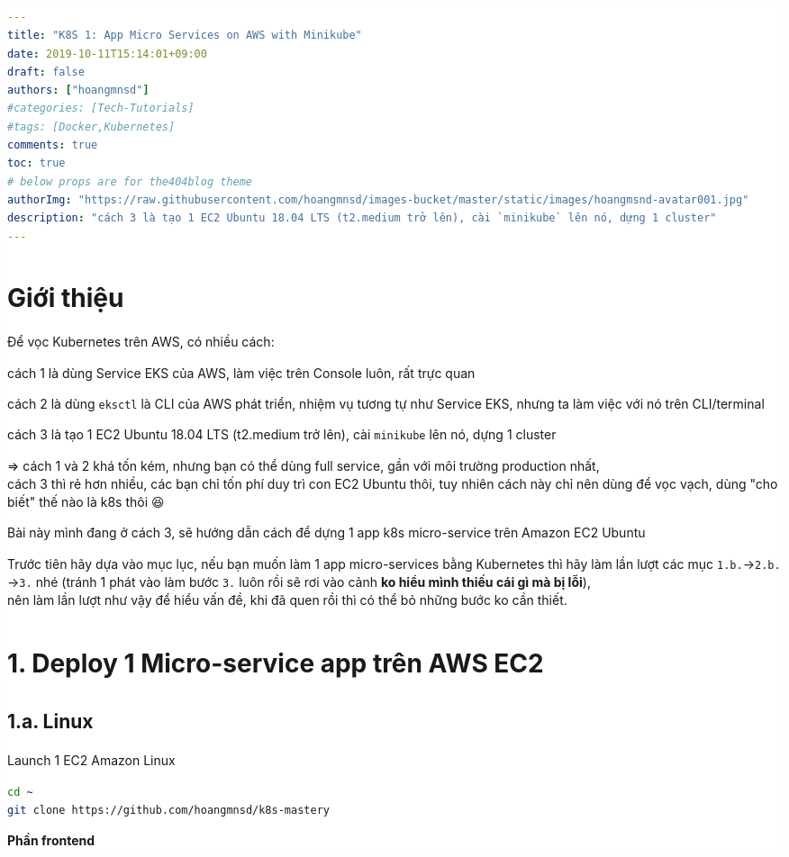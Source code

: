 ```yaml
---
title: "K8S 1: App Micro Services on AWS with Minikube"
date: 2019-10-11T15:14:01+09:00
draft: false
authors: ["hoangmnsd"]
#categories: [Tech-Tutorials]
#tags: [Docker,Kubernetes]
comments: true
toc: true
# below props are for the404blog theme
authorImg: "https://raw.githubusercontent.com/hoangmnsd/images-bucket/master/static/images/hoangmsnd-avatar001.jpg"
description: "cách 3 là tạo 1 EC2 Ubuntu 18.04 LTS (t2.medium trở lên), cài `minikube` lên nó, dựng 1 cluster"
---
```


# Giới thiệu

Để vọc Kubernetes trên AWS, có nhiều cách:

cách 1 là dùng Service EKS của AWS, làm việc trên Console luôn, rất trực quan

cách 2 là dùng `eksctl` là CLI của AWS phát triển, nhiệm vụ tương tự như Service EKS, nhưng ta làm việc với nó trên CLI/terminal

cách 3 là tạo 1 EC2 Ubuntu 18.04 LTS (t2.medium trở lên), cài `minikube` lên nó, dựng 1 cluster

=> cách 1 và 2 khá tốn kém, nhưng bạn có thể dùng full service, gần với môi trường production nhất,  
cách 3 thì rẻ hơn nhiều, các bạn chỉ tốn phí duy trì con EC2 Ubuntu thôi, tuy nhiên cách này chỉ nên dùng để vọc vạch, dùng "cho biết" thế nào là k8s thôi 😆

Bài này mình đang ở cách 3, sẽ hướng dẫn cách để dựng 1 app k8s micro-service trên Amazon EC2 Ubuntu

Trước tiên hãy dựa vào mục lục, nếu bạn muốn làm 1 app micro-services bằng Kubernetes thì hãy làm lần lượt các mục `1.b.`→`2.b.`→`3.` nhé (tránh 1 phát vào làm bước `3.` luôn rồi sẽ rơi vào cảnh **ko hiểu mình thiếu cái gì mà bị lỗi**),  
nên làm lần lượt như vậy để hiểu vấn đề, khi đã quen rồi thì có thể bỏ những bước ko cần thiết.

# 1. Deploy 1 Micro-service app trên AWS EC2 

## 1.a. Linux

Launch 1 EC2 Amazon Linux
```sh
cd ~
git clone https://github.com/hoangmnsd/k8s-mastery
```
**Phần frontend**
